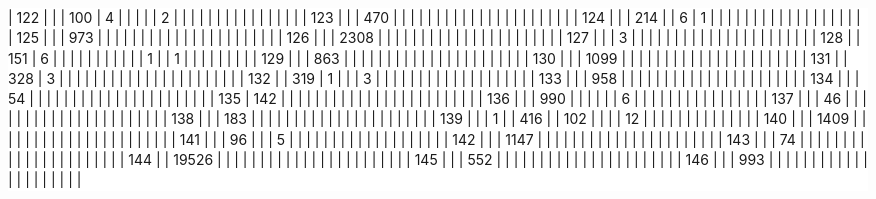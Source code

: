 |   122 |         |         |     100 |       4 |         |         |         |         |       2 |         |         |         |         |         |         |         |         |         |         |         |         |         |         |
|   123 |         |         |     470 |         |         |         |         |         |         |         |         |         |         |         |         |         |         |         |         |         |         |         |         |
|   124 |         |         |     214 |         |       6 |       1 |         |         |         |         |         |         |         |         |         |         |         |         |         |         |         |         |         |
|   125 |         |         |     973 |         |         |         |         |         |         |         |         |         |         |         |         |         |         |         |         |         |         |         |         |
|   126 |         |         |    2308 |         |         |         |         |         |         |         |         |         |         |         |         |         |         |         |         |         |         |         |         |
|   127 |         |         |       3 |         |         |         |         |         |         |         |         |         |         |         |         |         |         |         |         |         |         |         |         |
|   128 |         |     151 |       6 |         |         |         |         |         |         |         |         |         |         |       1 |         |       1 |         |         |         |         |         |         |         |
|   129 |         |         |     863 |         |         |         |         |         |         |         |         |         |         |         |         |         |         |         |         |         |         |         |         |
|   130 |         |         |    1099 |         |         |         |         |         |         |         |         |         |         |         |         |         |         |         |         |         |         |         |         |
|   131 |         |     328 |       3 |         |         |         |         |         |         |         |         |         |         |         |         |         |         |         |         |         |         |         |         |
|   132 |         |     319 |       1 |         |         |       3 |         |         |         |         |         |         |         |         |         |         |         |         |         |         |         |         |         |
|   133 |         |         |     958 |         |         |         |         |         |         |         |         |         |         |         |         |         |         |         |         |         |         |         |         |
|   134 |         |         |      54 |         |         |         |         |         |         |         |         |         |         |         |         |         |         |         |         |         |         |         |         |
|   135 |     142 |         |         |         |         |         |         |         |         |         |         |         |         |         |         |         |         |         |         |         |         |         |         |
|   136 |         |         |     990 |         |         |         |         |         |       6 |         |         |         |         |         |         |         |         |         |         |         |         |         |         |
|   137 |         |         |      46 |         |         |         |         |         |         |         |         |         |         |         |         |         |         |         |         |         |         |         |         |
|   138 |         |         |     183 |         |         |         |         |         |         |         |         |         |         |         |         |         |         |         |         |         |         |         |         |
|   139 |         |         |       1 |         |     416 |         |     102 |         |         |         |      12 |         |         |         |         |         |         |         |         |         |         |         |         |
|   140 |         |         |    1409 |         |         |         |         |         |         |         |         |         |         |         |         |         |         |         |         |         |         |         |         |
|   141 |         |         |      96 |         |         |       5 |         |         |         |         |         |         |         |         |         |         |         |         |         |         |         |         |         |
|   142 |         |         |    1147 |         |         |         |         |         |         |         |         |         |         |         |         |         |         |         |         |         |         |         |         |
|   143 |         |         |      74 |         |         |         |         |         |         |         |         |         |         |         |         |         |         |         |         |         |         |         |         |
|   144 |         |   19526 |         |         |         |         |         |         |         |         |         |         |         |         |         |         |         |         |         |         |         |         |         |
|   145 |         |         |     552 |         |         |         |         |         |         |         |         |         |         |         |         |         |         |         |         |         |         |         |         |
|   146 |         |         |     993 |         |         |         |         |         |         |         |         |         |         |         |         |         |         |         |         |         |         |         |         |